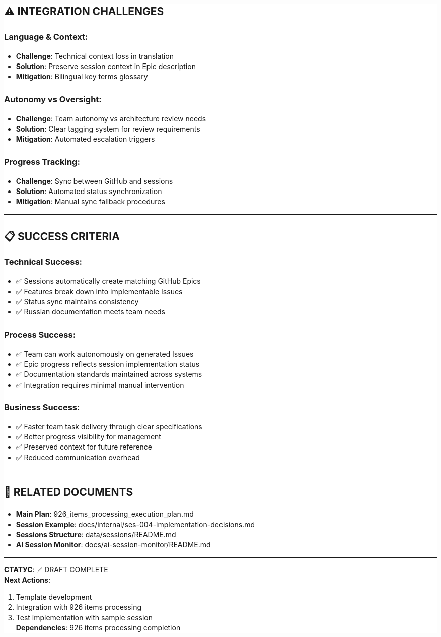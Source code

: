
## ⚠️ INTEGRATION CHALLENGES

### **Language & Context:**
- **Challenge**: Technical context loss in translation
- **Solution**: Preserve session context in Epic description
- **Mitigation**: Bilingual key terms glossary

### **Autonomy vs Oversight:**
- **Challenge**: Team autonomy vs architecture review needs
- **Solution**: Clear tagging system for review requirements
- **Mitigation**: Automated escalation triggers

### **Progress Tracking:**
- **Challenge**: Sync between GitHub and sessions
- **Solution**: Automated status synchronization  
- **Mitigation**: Manual sync fallback procedures

---

## 📋 SUCCESS CRITERIA

### **Technical Success:**
- ✅ Sessions automatically create matching GitHub Epics
- ✅ Features break down into implementable Issues  
- ✅ Status sync maintains consistency
- ✅ Russian documentation meets team needs

### **Process Success:**
- ✅ Team can work autonomously on generated Issues
- ✅ Epic progress reflects session implementation status
- ✅ Documentation standards maintained across systems
- ✅ Integration requires minimal manual intervention

### **Business Success:**
- ✅ Faster team task delivery through clear specifications
- ✅ Better progress visibility for management
- ✅ Preserved context for future reference
- ✅ Reduced communication overhead

---

## 📎 RELATED DOCUMENTS

- **Main Plan**: 926_items_processing_execution_plan.md
- **Session Example**: docs/internal/ses-004-implementation-decisions.md
- **Sessions Structure**: data/sessions/README.md
- **AI Session Monitor**: docs/ai-session-monitor/README.md

---

**СТАТУС**: ✅ DRAFT COMPLETE  
**Next Actions**: 
1. Template development
2. Integration with 926 items processing
3. Test implementation with sample session  
**Dependencies**: 926 items processing completion 